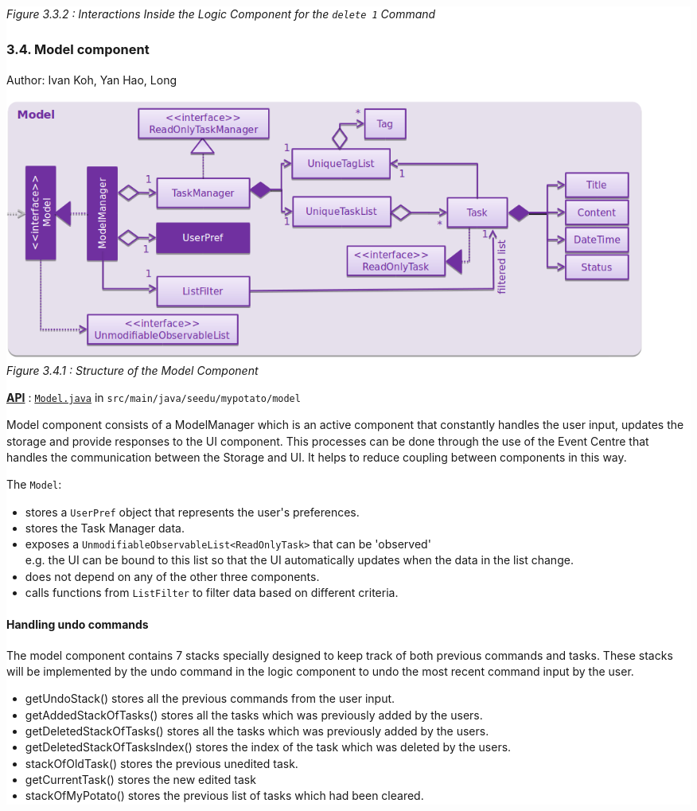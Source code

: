 _Figure 3.3.2 : Interactions Inside the Logic Component for the `delete 1` Command_

### 3.4. Model component

Author: Ivan Koh, Yan Hao, Long

<img src="images/ModelClassDiagram.png" width="800"><br>
_Figure 3.4.1 : Structure of the Model Component_

[**API**](#api) : [`Model.java`](../src/main/java/seedu/mypotato/model/Model.java) in `src/main/java/seedu/mypotato/model`

Model component consists of a ModelManager which is an active component that constantly handles the user input, updates the storage and provide responses to the UI component. This processes can be done through the use of the Event Centre that handles the communication between the Storage and UI. It helps to reduce coupling between components in this way.

The `Model`:

* stores a `UserPref` object that represents the user's preferences.
* stores the Task Manager data.
* exposes a `UnmodifiableObservableList<ReadOnlyTask>` that can be 'observed' <br>
   e.g. the UI can be bound to this list
  so that the UI automatically updates when the data in the list change.
* does not depend on any of the other three components.
* calls functions from `ListFilter` to filter data based on different criteria.

#### Handling undo commands

The model component contains 7 stacks specially designed to keep track of both previous commands and tasks. These stacks will be implemented by the undo command in the logic component to undo the most recent command input by the user.

* getUndoStack() stores all the previous commands from the user input.
* getAddedStackOfTasks() stores all the tasks which was previously added by the users.
* getDeletedStackOfTasks() stores all the tasks which was previously added by the users.
* getDeletedStackOfTasksIndex() stores the index of the task which was deleted by the users.
* stackOfOldTask() stores the previous unedited task.
* getCurrentTask() stores the new edited task
* stackOfMyPotato() stores the previous list of tasks which had been cleared.
